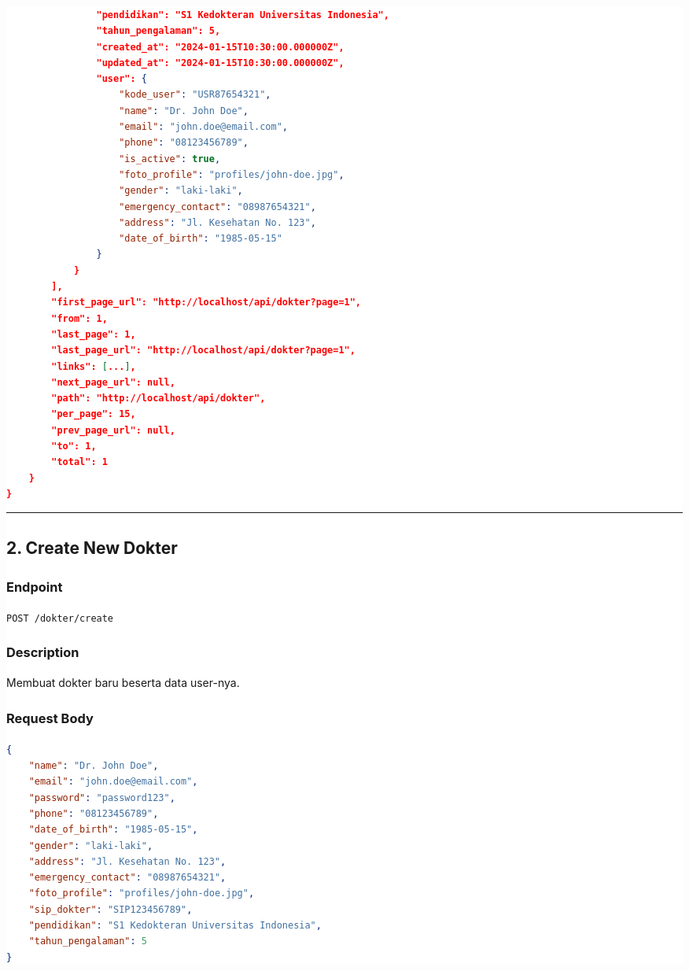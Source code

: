 ```json
                "pendidikan": "S1 Kedokteran Universitas Indonesia",
                "tahun_pengalaman": 5,
                "created_at": "2024-01-15T10:30:00.000000Z",
                "updated_at": "2024-01-15T10:30:00.000000Z",
                "user": {
                    "kode_user": "USR87654321",
                    "name": "Dr. John Doe",
                    "email": "john.doe@email.com",
                    "phone": "08123456789",
                    "is_active": true,
                    "foto_profile": "profiles/john-doe.jpg",
                    "gender": "laki-laki",
                    "emergency_contact": "08987654321",
                    "address": "Jl. Kesehatan No. 123",
                    "date_of_birth": "1985-05-15"
                }
            }
        ],
        "first_page_url": "http://localhost/api/dokter?page=1",
        "from": 1,
        "last_page": 1,
        "last_page_url": "http://localhost/api/dokter?page=1",
        "links": [...],
        "next_page_url": null,
        "path": "http://localhost/api/dokter",
        "per_page": 15,
        "prev_page_url": null,
        "to": 1,
        "total": 1
    }
}
```

---

## 2. Create New Dokter

### Endpoint
```http
POST /dokter/create
```

### Description
Membuat dokter baru beserta data user-nya.

### Request Body
```json
{
    "name": "Dr. John Doe",
    "email": "john.doe@email.com",
    "password": "password123",
    "phone": "08123456789",
    "date_of_birth": "1985-05-15",
    "gender": "laki-laki",
    "address": "Jl. Kesehatan No. 123",
    "emergency_contact": "08987654321",
    "foto_profile": "profiles/john-doe.jpg",
    "sip_dokter": "SIP123456789",
    "pendidikan": "S1 Kedokteran Universitas Indonesia",
    "tahun_pengalaman": 5
}
```
